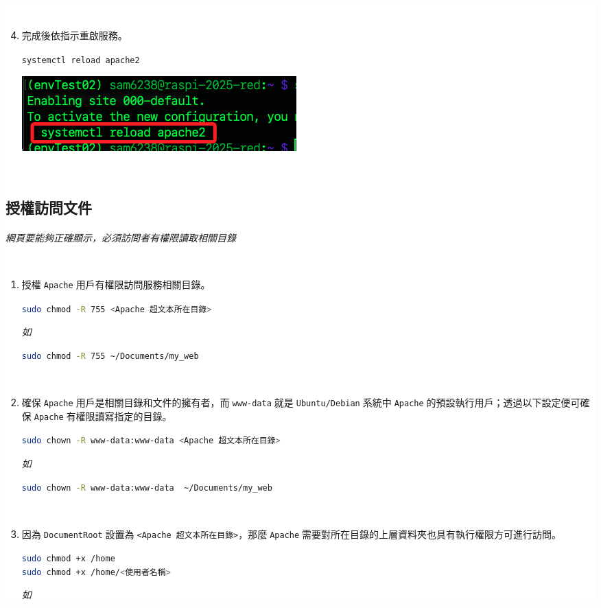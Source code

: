 <br>

4. 完成後依指示重啟服務。

   ```bash
   systemctl reload apache2
   ```

   ![](images/img_154.png)

<br>

## 授權訪問文件

_網頁要能夠正確顯示，必須訪問者有權限讀取相關目錄_

<br>

1. 授權 `Apache` 用戶有權限訪問服務相關目錄。

   ```bash
   sudo chmod -R 755 <Apache 超文本所在目錄>
   ```

   _如_

   ```bash
   sudo chmod -R 755 ~/Documents/my_web
   ```

<br>

2. 確保 `Apache` 用戶是相關目錄和文件的擁有者，而 `www-data` 就是 `Ubuntu/Debian` 系統中 `Apache` 的預設執行用戶；透過以下設定便可確保 `Apache` 有權限讀寫指定的目錄。

   ```bash
   sudo chown -R www-data:www-data <Apache 超文本所在目錄>
   ```

   _如_

   ```bash
   sudo chown -R www-data:www-data  ~/Documents/my_web
   ```

<br>

3. 因為 `DocumentRoot` 設置為 `<Apache 超文本所在目錄>`，那麼 `Apache` 需要對所在目錄的上層資料夾也具有執行權限方可進行訪問。

   ```bash
   sudo chmod +x /home
   sudo chmod +x /home/<使用者名稱>
   ```

   _如_
